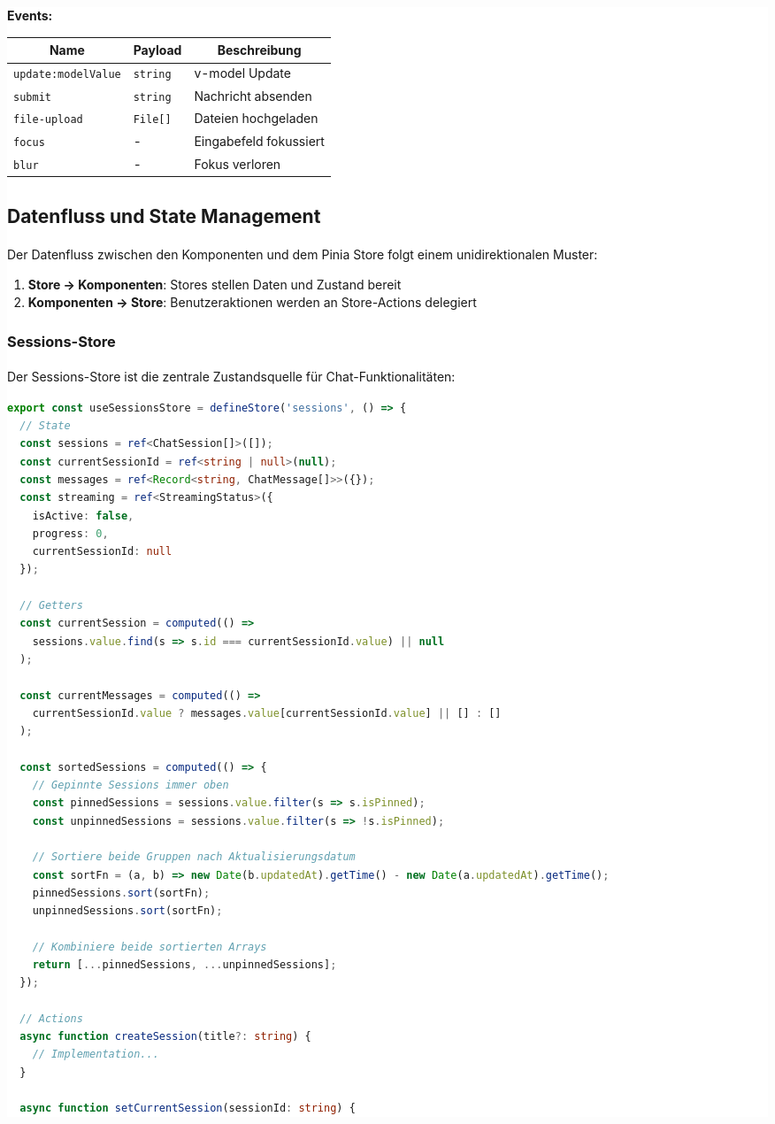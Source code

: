 **Events:**

| Name | Payload | Beschreibung |
|------|---------|--------------|
| `update:modelValue` | `string` | v-model Update |
| `submit` | `string` | Nachricht absenden |
| `file-upload` | `File[]` | Dateien hochgeladen |
| `focus` | - | Eingabefeld fokussiert |
| `blur` | - | Fokus verloren |

## Datenfluss und State Management

Der Datenfluss zwischen den Komponenten und dem Pinia Store folgt einem unidirektionalen Muster:

1. **Store → Komponenten**: Stores stellen Daten und Zustand bereit
2. **Komponenten → Store**: Benutzeraktionen werden an Store-Actions delegiert

### Sessions-Store

Der Sessions-Store ist die zentrale Zustandsquelle für Chat-Funktionalitäten:

```typescript
export const useSessionsStore = defineStore('sessions', () => {
  // State
  const sessions = ref<ChatSession[]>([]);
  const currentSessionId = ref<string | null>(null);
  const messages = ref<Record<string, ChatMessage[]>>({});
  const streaming = ref<StreamingStatus>({
    isActive: false,
    progress: 0,
    currentSessionId: null
  });
  
  // Getters
  const currentSession = computed(() => 
    sessions.value.find(s => s.id === currentSessionId.value) || null
  );
  
  const currentMessages = computed(() => 
    currentSessionId.value ? messages.value[currentSessionId.value] || [] : []
  );
  
  const sortedSessions = computed(() => {
    // Gepinnte Sessions immer oben
    const pinnedSessions = sessions.value.filter(s => s.isPinned);
    const unpinnedSessions = sessions.value.filter(s => !s.isPinned);
    
    // Sortiere beide Gruppen nach Aktualisierungsdatum
    const sortFn = (a, b) => new Date(b.updatedAt).getTime() - new Date(a.updatedAt).getTime();
    pinnedSessions.sort(sortFn);
    unpinnedSessions.sort(sortFn);
    
    // Kombiniere beide sortierten Arrays
    return [...pinnedSessions, ...unpinnedSessions];
  });
  
  // Actions
  async function createSession(title?: string) {
    // Implementation...
  }
  
  async function setCurrentSession(sessionId: string) {
```